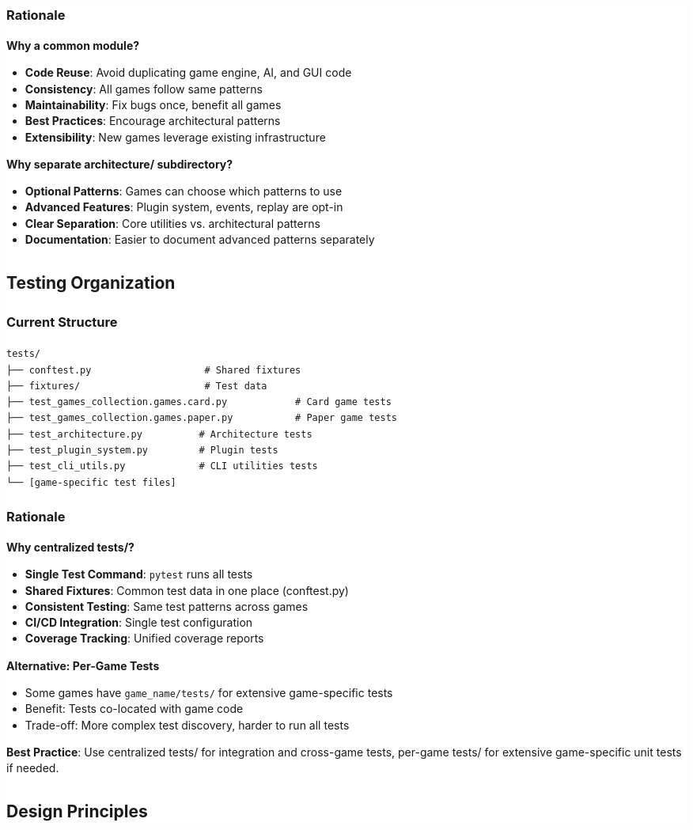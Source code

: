 ### Rationale

**Why a common module?**

- **Code Reuse**: Avoid duplicating game engine, AI, and GUI code
- **Consistency**: All games follow same patterns
- **Maintainability**: Fix bugs once, benefit all games
- **Best Practices**: Encourage architectural patterns
- **Extensibility**: New games leverage existing infrastructure

**Why separate architecture/ subdirectory?**

- **Optional Patterns**: Games can choose which patterns to use
- **Advanced Features**: Plugin system, events, replay are opt-in
- **Clear Separation**: Core utilities vs. architectural patterns
- **Documentation**: Easier to document advanced patterns separately

## Testing Organization

### Current Structure

```
tests/
├── conftest.py                    # Shared fixtures
├── fixtures/                      # Test data
├── test_games_collection.games.card.py            # Card game tests
├── test_games_collection.games.paper.py           # Paper game tests
├── test_architecture.py          # Architecture tests
├── test_plugin_system.py         # Plugin tests
├── test_cli_utils.py             # CLI utilities tests
└── [game-specific test files]
```

### Rationale

**Why centralized tests/?**

- **Single Test Command**: `pytest` runs all tests
- **Shared Fixtures**: Common test data in one place (conftest.py)
- **Consistent Testing**: Same test patterns across games
- **CI/CD Integration**: Single test configuration
- **Coverage Tracking**: Unified coverage reports

**Alternative: Per-Game Tests**

- Some games have `game_name/tests/` for extensive game-specific tests
- Benefit: Tests co-located with game code
- Trade-off: More complex test discovery, harder to run all tests

**Best Practice**: Use centralized tests/ for integration and cross-game tests, per-game tests/ for extensive
game-specific unit tests if needed.

## Design Principles
